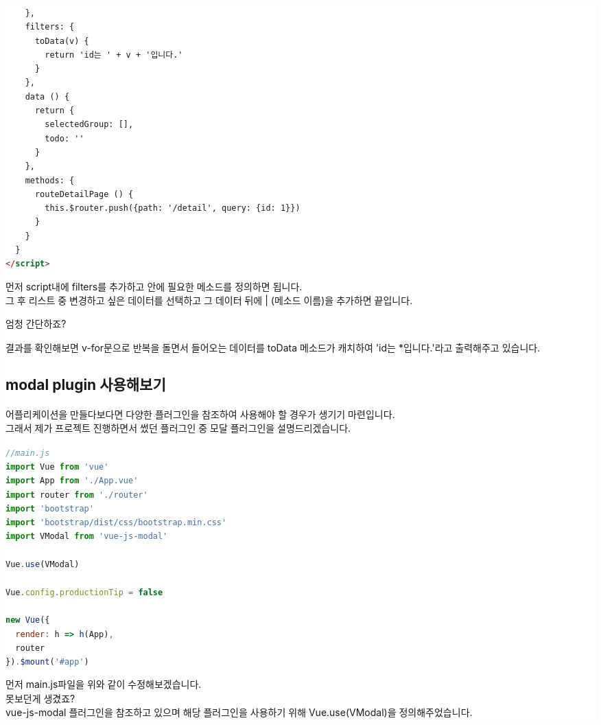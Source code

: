 ```html
    },
    filters: {
      toData(v) {
        return 'id는 ' + v + '입니다.'
      }
    },
    data () {
      return {
        selectedGroup: [],
        todo: ''
      }
    },
    methods: {
      routeDetailPage () {
        this.$router.push({path: '/detail', query: {id: 1}})
      }
    }
  }
</script>   
```

먼저 script내에 filters를 추가하고 안에 필요한 메소드를 정의하면 됩니다.  
그 후 리스트 중 변경하고 싶은 데이터를 선택하고 그 데이터 뒤에 | (메소드 이름)을 추가하면 끝입니다.  

엄청 간단하죠?  

결과를 확인해보면 v-for문으로 반복을 돌면서 들어오는 데이터를 toData 메소드가 캐치하여 'id는 *입니다.'라고 출력해주고 있습니다.  


## modal plugin 사용해보기 
어플리케이션을 만들다보다면 다양한 플러그인을 참조하여 사용해야 할 경우가 생기기 마련입니다.  
그래서 제가 프로젝트 진행하면서 썼던 플러그인 중 모달 플러그인을 설명드리겠습니다.  

```javascript
//main.js
import Vue from 'vue'
import App from './App.vue'
import router from './router'
import 'bootstrap'
import 'bootstrap/dist/css/bootstrap.min.css'
import VModal from 'vue-js-modal'

Vue.use(VModal)

Vue.config.productionTip = false

new Vue({
  render: h => h(App),
  router
}).$mount('#app')
```
먼저 main.js파일을 위와 같이 수정해보겠습니다.  
못보던게 생겼죠?  
vue-js-modal 플러그인을 참조하고 있으며 해당 플러그인을 사용하기 위해 Vue.use(VModal)을 정의해주었습니다.
  